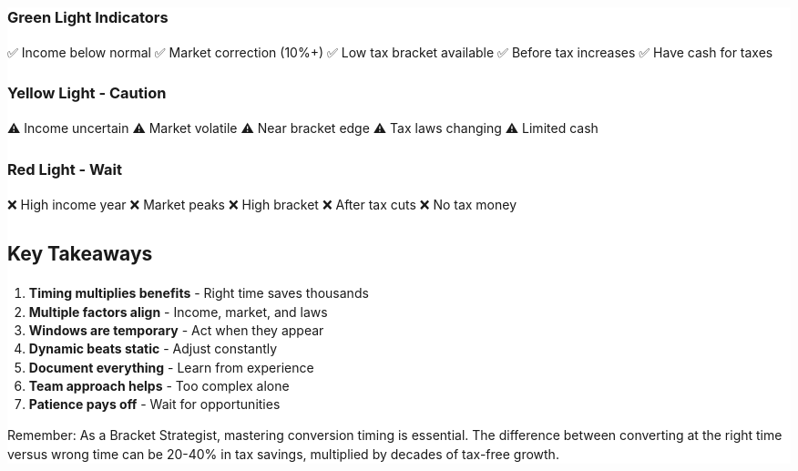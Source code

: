 ### Green Light Indicators
✅ Income below normal
✅ Market correction (10%+)
✅ Low tax bracket available
✅ Before tax increases
✅ Have cash for taxes

### Yellow Light - Caution
⚠️ Income uncertain
⚠️ Market volatile
⚠️ Near bracket edge
⚠️ Tax laws changing
⚠️ Limited cash

### Red Light - Wait
❌ High income year
❌ Market peaks
❌ High bracket
❌ After tax cuts
❌ No tax money

## Key Takeaways

1. **Timing multiplies benefits** - Right time saves thousands
2. **Multiple factors align** - Income, market, and laws
3. **Windows are temporary** - Act when they appear
4. **Dynamic beats static** - Adjust constantly
5. **Document everything** - Learn from experience
6. **Team approach helps** - Too complex alone
7. **Patience pays off** - Wait for opportunities

Remember: As a Bracket Strategist, mastering conversion timing is essential. The difference between converting at the right time versus wrong time can be 20-40% in tax savings, multiplied by decades of tax-free growth.